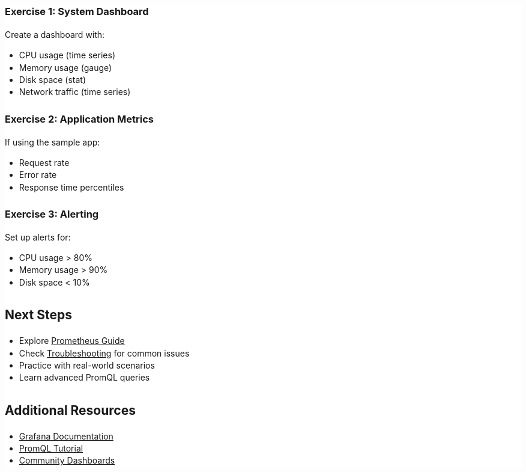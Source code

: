 ### Exercise 1: System Dashboard
Create a dashboard with:
- CPU usage (time series)
- Memory usage (gauge)
- Disk space (stat)
- Network traffic (time series)

### Exercise 2: Application Metrics
If using the sample app:
- Request rate
- Error rate
- Response time percentiles

### Exercise 3: Alerting
Set up alerts for:
- CPU usage > 80%
- Memory usage > 90%
- Disk space < 10%

## Next Steps

- Explore [Prometheus Guide](prometheus-guide.md)
- Check [Troubleshooting](troubleshooting.md) for common issues
- Practice with real-world scenarios
- Learn advanced PromQL queries

## Additional Resources

- [Grafana Documentation](https://grafana.com/docs/)
- [PromQL Tutorial](https://prometheus.io/docs/prometheus/latest/querying/basics/)
- [Community Dashboards](https://grafana.com/grafana/dashboards/)
